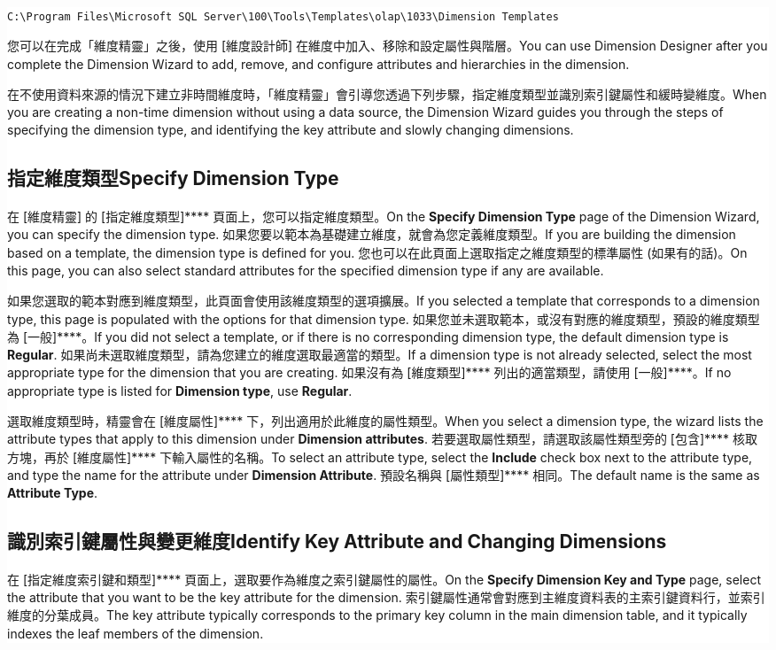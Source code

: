  `C:\Program Files\Microsoft SQL Server\100\Tools\Templates\olap\1033\Dimension Templates`  
  
 <span data-ttu-id="9e7d4-131">您可以在完成「維度精靈」之後，使用 [維度設計師] 在維度中加入、移除和設定屬性與階層。</span><span class="sxs-lookup"><span data-stu-id="9e7d4-131">You can use Dimension Designer after you complete the Dimension Wizard to add, remove, and configure attributes and hierarchies in the dimension.</span></span>  
  
 <span data-ttu-id="9e7d4-132">在不使用資料來源的情況下建立非時間維度時，「維度精靈」會引導您透過下列步驟，指定維度類型並識別索引鍵屬性和緩時變維度。</span><span class="sxs-lookup"><span data-stu-id="9e7d4-132">When you are creating a non-time dimension without using a data source, the Dimension Wizard guides you through the steps of specifying the dimension type, and identifying the key attribute and slowly changing dimensions.</span></span>  
  
## <a name="specify-dimension-type"></a><span data-ttu-id="9e7d4-133">指定維度類型</span><span class="sxs-lookup"><span data-stu-id="9e7d4-133">Specify Dimension Type</span></span>  
 <span data-ttu-id="9e7d4-134">在 [維度精靈] 的 [指定維度類型]\*\*\*\* 頁面上，您可以指定維度類型。</span><span class="sxs-lookup"><span data-stu-id="9e7d4-134">On the **Specify Dimension Type** page of the Dimension Wizard, you can specify the dimension type.</span></span> <span data-ttu-id="9e7d4-135">如果您要以範本為基礎建立維度，就會為您定義維度類型。</span><span class="sxs-lookup"><span data-stu-id="9e7d4-135">If you are building the dimension based on a template, the dimension type is defined for you.</span></span> <span data-ttu-id="9e7d4-136">您也可以在此頁面上選取指定之維度類型的標準屬性 (如果有的話)。</span><span class="sxs-lookup"><span data-stu-id="9e7d4-136">On this page, you can also select standard attributes for the specified dimension type if any are available.</span></span>  
  
 <span data-ttu-id="9e7d4-137">如果您選取的範本對應到維度類型，此頁面會使用該維度類型的選項擴展。</span><span class="sxs-lookup"><span data-stu-id="9e7d4-137">If you selected a template that corresponds to a dimension type, this page is populated with the options for that dimension type.</span></span> <span data-ttu-id="9e7d4-138">如果您並未選取範本，或沒有對應的維度類型，預設的維度類型為 [一般]\*\*\*\*。</span><span class="sxs-lookup"><span data-stu-id="9e7d4-138">If you did not select a template, or if there is no corresponding dimension type, the default dimension type is **Regular**.</span></span> <span data-ttu-id="9e7d4-139">如果尚未選取維度類型，請為您建立的維度選取最適當的類型。</span><span class="sxs-lookup"><span data-stu-id="9e7d4-139">If a dimension type is not already selected, select the most appropriate type for the dimension that you are creating.</span></span> <span data-ttu-id="9e7d4-140">如果沒有為 [維度類型]\*\*\*\* 列出的適當類型，請使用 [一般]\*\*\*\*。</span><span class="sxs-lookup"><span data-stu-id="9e7d4-140">If no appropriate type is listed for **Dimension type**, use **Regular**.</span></span>  
  
 <span data-ttu-id="9e7d4-141">選取維度類型時，精靈會在 [維度屬性]\*\*\*\* 下，列出適用於此維度的屬性類型。</span><span class="sxs-lookup"><span data-stu-id="9e7d4-141">When you select a dimension type, the wizard lists the attribute types that apply to this dimension under **Dimension attributes**.</span></span> <span data-ttu-id="9e7d4-142">若要選取屬性類型，請選取該屬性類型旁的 [包含]\*\*\*\* 核取方塊，再於 [維度屬性]\*\*\*\* 下輸入屬性的名稱。</span><span class="sxs-lookup"><span data-stu-id="9e7d4-142">To select an attribute type, select the **Include** check box next to the attribute type, and type the name for the attribute under **Dimension Attribute**.</span></span> <span data-ttu-id="9e7d4-143">預設名稱與 [屬性類型]\*\*\*\* 相同。</span><span class="sxs-lookup"><span data-stu-id="9e7d4-143">The default name is the same as **Attribute Type**.</span></span>  
  
## <a name="identify-key-attribute-and-changing-dimensions"></a><span data-ttu-id="9e7d4-144">識別索引鍵屬性與變更維度</span><span class="sxs-lookup"><span data-stu-id="9e7d4-144">Identify Key Attribute and Changing Dimensions</span></span>  
 <span data-ttu-id="9e7d4-145">在 [指定維度索引鍵和類型]\*\*\*\* 頁面上，選取要作為維度之索引鍵屬性的屬性。</span><span class="sxs-lookup"><span data-stu-id="9e7d4-145">On the **Specify Dimension Key and Type** page, select the attribute that you want to be the key attribute for the dimension.</span></span> <span data-ttu-id="9e7d4-146">索引鍵屬性通常會對應到主維度資料表的主索引鍵資料行，並索引維度的分葉成員。</span><span class="sxs-lookup"><span data-stu-id="9e7d4-146">The key attribute typically corresponds to the primary key column in the main dimension table, and it typically indexes the leaf members of the dimension.</span></span>  
  